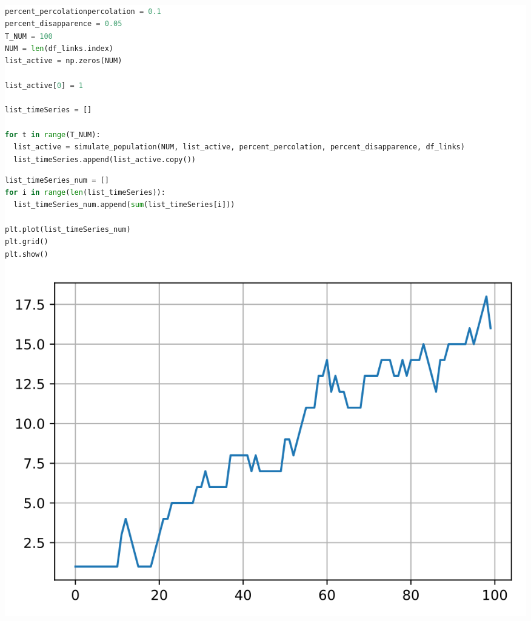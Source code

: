 
```python
percent_percolationpercolation = 0.1
percent_disapparence = 0.05
T_NUM = 100
NUM = len(df_links.index)
list_active = np.zeros(NUM)

list_active[0] = 1

list_timeSeries = []

for t in range(T_NUM):
  list_active = simulate_population(NUM, list_active, percent_percolation, percent_disapparence, df_links)
  list_timeSeries.append(list_active.copy())
```


```python
list_timeSeries_num = []
for i in range(len(list_timeSeries)):
  list_timeSeries_num.append(sum(list_timeSeries[i]))

plt.plot(list_timeSeries_num)
plt.grid()
plt.show()
```


![svg](08_nb_files/08_nb_25_0.svg)
